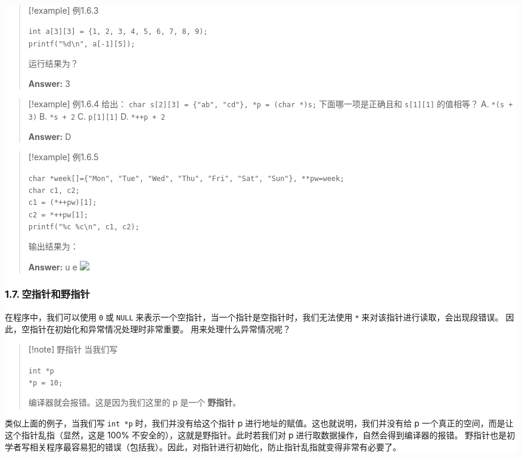 > [!example] 例1.6.3
> ```
> int a[3][3] = {1, 2, 3, 4, 5, 6, 7, 8, 9);
> printf("%d\n", a[-1][5]);
> ```
> 运行结果为？
> 
> **Answer:**
> 3

> [!example] 例1.6.4
> 给出：
> `char s[2][3] = {"ab", "cd"}, *p = (char *)s;`
> 下面哪一项是正确且和 `s[1][1]` 的值相等？
> A. `*(s + 3)`
> B. `*s + 2`
> C. `p[1][1]`
> D. `*++p + 2`
> 
> **Answer:**
> D

> [!example] 例1.6.5
> ```
> char *week[]={"Mon", "Tue", "Wed", "Thu", "Fri", "Sat", "Sun"}, **pw=week;
> char c1, c2;
> c1 = (*++pw)[1];
> c2 = *++pw[1];
> printf("%c %c\n", c1, c2);
> ```
> 输出结果为：
> 
> **Answer:**
> u e
> ![](attachments/Pasted%20image%2020241220233919.png)

### 1.7. 空指针和野指针

在程序中，我们可以使用 `0` 或 `NULL` 来表示一个空指针，当一个指针是空指针时，我们无法使用 `*` 来对该指针进行读取，会出现段错误。
因此，空指针在初始化和异常情况处理时非常重要。
用来处理什么异常情况呢？

> [!note] 野指针
> 当我们写
> ```
> int *p
> *p = 10;
> ```
> 编译器就会报错。这是因为我们这里的 p 是一个 **野指针**。

类似上面的例子，当我们写 `int *p` 时，我们并没有给这个指针 p 进行地址的赋值。这也就说明，我们并没有给 p 一个真正的空间，而是让这个指针乱指（显然，这是 100% 不安全的），这就是野指针。此时若我们对 p 进行取数据操作，自然会得到编译器的报错。
野指针也是初学者写相关程序最容易犯的错误（包括我）。因此，对指针进行初始化，防止指针乱指就变得非常有必要了。
